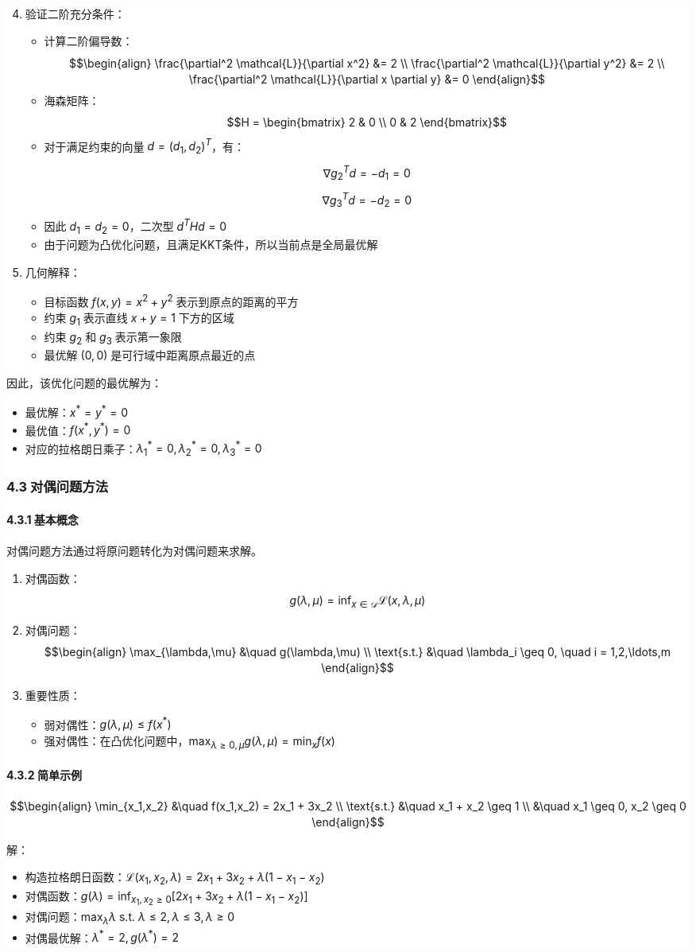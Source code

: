 4. 验证二阶充分条件：
   - 计算二阶偏导数：
     $$\begin{align}
     \frac{\partial^2 \mathcal{L}}{\partial x^2} &= 2 \\
     \frac{\partial^2 \mathcal{L}}{\partial y^2} &= 2 \\
     \frac{\partial^2 \mathcal{L}}{\partial x \partial y} &= 0
     \end{align}$$
   - 海森矩阵：
     $$H = \begin{bmatrix} 2 & 0 \\ 0 & 2 \end{bmatrix}$$
   - 对于满足约束的向量 $d = (d_1, d_2)^T$，有：
     $$\nabla g_2^T d = -d_1 = 0$$
     $$\nabla g_3^T d = -d_2 = 0$$
   - 因此 $d_1 = d_2 = 0$，二次型 $d^T H d = 0$
   - 由于问题为凸优化问题，且满足KKT条件，所以当前点是全局最优解

5. 几何解释：
   - 目标函数 $f(x,y) = x^2 + y^2$ 表示到原点的距离的平方
   - 约束 $g_1$ 表示直线 $x + y = 1$ 下方的区域
   - 约束 $g_2$ 和 $g_3$ 表示第一象限
   - 最优解 $(0,0)$ 是可行域中距离原点最近的点

因此，该优化问题的最优解为：
- 最优解：$x^* = y^* = 0$
- 最优值：$f(x^*,y^*) = 0$
- 对应的拉格朗日乘子：$\lambda_1^* = 0, \lambda_2^* = 0, \lambda_3^* = 0$

### 4.3 对偶问题方法

#### 4.3.1 基本概念

对偶问题方法通过将原问题转化为对偶问题来求解。

1. 对偶函数：
   $$g(\lambda,\mu) = \inf_{x \in \mathcal{D}} \mathcal{L}(x,\lambda,\mu)$$

2. 对偶问题：
   $$\begin{align}
   \max_{\lambda,\mu} &\quad g(\lambda,\mu) \\
   \text{s.t.} &\quad \lambda_i \geq 0, \quad i = 1,2,\ldots,m
   \end{align}$$

3. 重要性质：
   - 弱对偶性：$g(\lambda,\mu) \leq f(x^*)$
   - 强对偶性：在凸优化问题中，$\max_{\lambda \geq 0, \mu} g(\lambda,\mu) = \min_{x} f(x)$

#### 4.3.2 简单示例

$$\begin{align}
\min_{x_1,x_2} &\quad f(x_1,x_2) = 2x_1 + 3x_2 \\
\text{s.t.} &\quad x_1 + x_2 \geq 1 \\
&\quad x_1 \geq 0, x_2 \geq 0
\end{align}$$

解：
- 构造拉格朗日函数：$\mathcal{L}(x_1,x_2,\lambda) = 2x_1 + 3x_2 + \lambda(1 - x_1 - x_2)$
- 对偶函数：$g(\lambda) = \inf_{x_1,x_2 \geq 0} [2x_1 + 3x_2 + \lambda(1 - x_1 - x_2)]$
- 对偶问题：$\max_{\lambda} \lambda$ s.t. $\lambda \leq 2, \lambda \leq 3, \lambda \geq 0$
- 对偶最优解：$\lambda^* = 2, g(\lambda^*) = 2$
